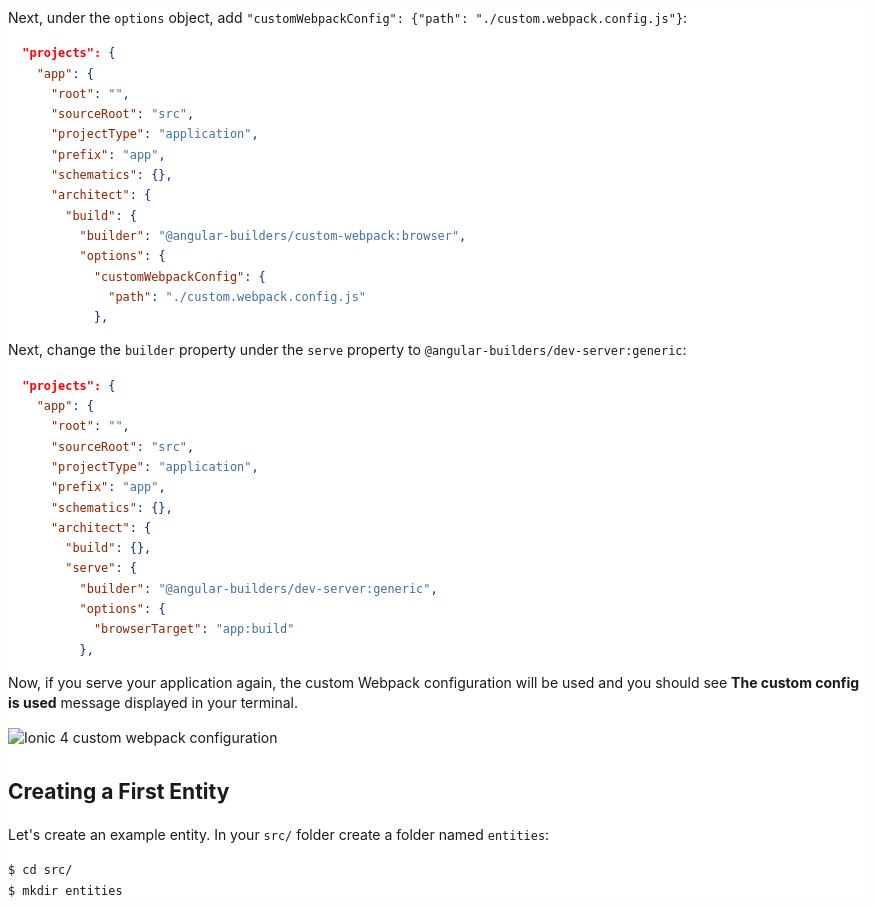 Next, under the `options` object, add `"customWebpackConfig": {"path": "./custom.webpack.config.js"}`:

```json
  "projects": {
    "app": {
      "root": "",
      "sourceRoot": "src",
      "projectType": "application",
      "prefix": "app",
      "schematics": {},
      "architect": {
        "build": {
          "builder": "@angular-builders/custom-webpack:browser",
          "options": {
            "customWebpackConfig": {
              "path": "./custom.webpack.config.js"
            },
``` 


Next, change the `builder` property under the `serve` property to `@angular-builders/dev-server:generic`:

```json
  "projects": {
    "app": {
      "root": "",
      "sourceRoot": "src",
      "projectType": "application",
      "prefix": "app",
      "schematics": {},
      "architect": {
        "build": {},
        "serve": {
          "builder": "@angular-builders/dev-server:generic",
          "options": {
            "browserTarget": "app:build"
          },
```

Now, if you serve your application again, the custom Webpack configuration will be used and you should see **The custom config is used** message displayed in your terminal.

![Ionic 4 custom webpack configuration](https://i.imgur.com/VGTVtcj.png)



 
## Creating a First Entity

Let's create an example entity. In your `src/` folder create a folder named `entities`:

```bash
$ cd src/
$ mkdir entities
```
